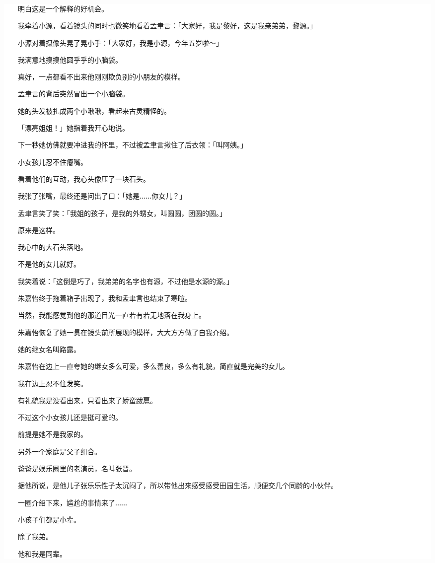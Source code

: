 &emsp;&emsp;明白这是一个解释的好机会。  
  
&emsp;&emsp;我牵着小源，看着镜头的同时也微笑地看着孟聿言：「大家好，我是黎好，这是我亲弟弟，黎源。」  
  
&emsp;&emsp;小源对着摄像头晃了晃小手：「大家好，我是小源，今年五岁啦～」  
  
&emsp;&emsp;我满意地摸摸他圆乎乎的小脑袋。  
  
&emsp;&emsp;真好，一点都看不出来他刚刚欺负别的小朋友的模样。  
  
&emsp;&emsp;孟聿言的背后突然冒出一个小脑袋。  
  
&emsp;&emsp;她的头发被扎成两个小啾啾，看起来古灵精怪的。  
  
&emsp;&emsp;「漂亮姐姐！」她指着我开心地说。  
  
&emsp;&emsp;下一秒她仿佛就要冲进我的怀里，不过被孟聿言揪住了后衣领：「叫阿姨。」  
  
&emsp;&emsp;小女孩儿忍不住瘪嘴。  
  
&emsp;&emsp;看着他们的互动，我心头像压了一块石头。  
  
&emsp;&emsp;我张了张嘴，最终还是问出了口：「她是……你女儿？」  
  
&emsp;&emsp;孟聿言笑了笑：「我姐的孩子，是我的外甥女，叫圆圆，团圆的圆。」  
  
&emsp;&emsp;原来是这样。  
  
&emsp;&emsp;我心中的大石头落地。  
  
&emsp;&emsp;不是他的女儿就好。  
  
&emsp;&emsp;我笑着说：「这倒是巧了，我弟弟的名字也有源，不过他是水源的源。」  
  
&emsp;&emsp;朱嘉怡终于拖着箱子出现了，我和孟聿言也结束了寒暄。  
  
&emsp;&emsp;当然，我能感觉到他的那道目光一直若有若无地落在我身上。  
  
&emsp;&emsp;朱嘉怡恢复了她一贯在镜头前所展现的模样，大大方方做了自我介绍。  
  
&emsp;&emsp;她的继女名叫路露。  
  
&emsp;&emsp;朱嘉怡在边上一直夸她的继女多么可爱，多么善良，多么有礼貌，简直就是完美的女儿。  
  
&emsp;&emsp;我在边上忍不住发笑。  
  
&emsp;&emsp;有礼貌我是没看出来，只看出来了娇蛮跋扈。  
  
&emsp;&emsp;不过这个小女孩儿还是挺可爱的。  
  
&emsp;&emsp;前提是她不是我家的。  
  
&emsp;&emsp;另外一个家庭是父子组合。  
  
&emsp;&emsp;爸爸是娱乐圈里的老演员，名叫张晋。  
  
&emsp;&emsp;据他所说，是他儿子张乐乐性子太沉闷了，所以带他出来感受感受田园生活，顺便交几个同龄的小伙伴。  
  
&emsp;&emsp;一圈介绍下来，尴尬的事情来了……  
  
&emsp;&emsp;小孩子们都是小辈。  
  
&emsp;&emsp;除了我弟。  
  
&emsp;&emsp;他和我是同辈。  
  